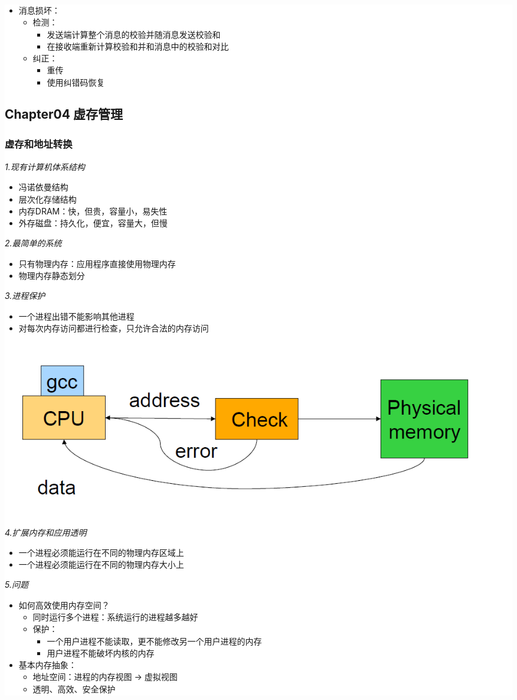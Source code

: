 - 消息损坏：
  - 检测：
    - 发送端计算整个消息的校验并随消息发送校验和
    - 在接收端重新计算校验和并和消息中的校验和对比
  - 纠正：
    - 重传
    - 使用纠错码恢复

## Chapter04 虚存管理

### 虚存和地址转换

*1.现有计算机体系结构*

- 冯诺依曼结构
- 层次化存储结构
- 内存DRAM：快，但贵，容量小，易失性
- 外存磁盘：持久化，便宜，容量大，但慢

*2.最简单的系统*

- 只有物理内存：应用程序直接使用物理内存
- 物理内存静态划分

*3.进程保护*

- 一个进程出错不能影响其他进程
- 对每次内存访问都进行检查，只允许合法的内存访问

![pth-protect](./fig/ch4/pth-pro.png)

*4.扩展内存和应用透明*

- 一个进程必须能运行在不同的物理内存区域上
- 一个进程必须能运行在不同的物理内存大小上

*5.问题*

- 如何高效使用内存空间？
  - 同时运行多个进程：系统运行的进程越多越好
  - 保护：
    - 一个用户进程不能读取，更不能修改另一个用户进程的内存
    - 用户进程不能破坏内核的内存
- 基本内存抽象：
  - 地址空间：进程的内存视图 -> 虚拟视图
  - 透明、高效、安全保护
